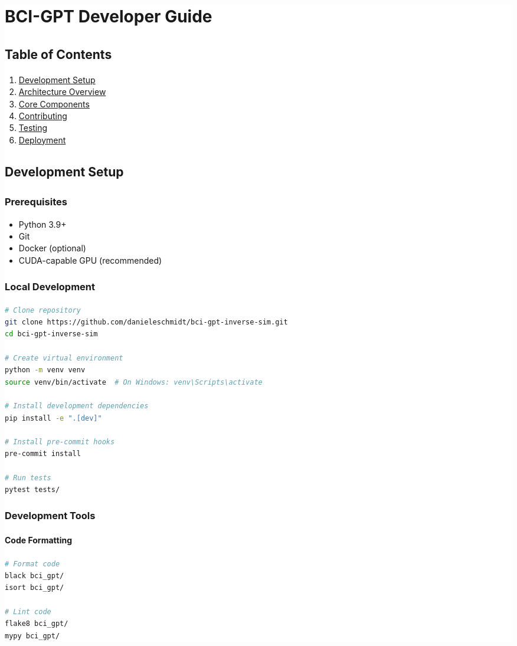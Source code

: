 # BCI-GPT Developer Guide

## Table of Contents

1. [Development Setup](#development-setup)
2. [Architecture Overview](#architecture-overview)
3. [Core Components](#core-components)
4. [Contributing](#contributing)
5. [Testing](#testing)
6. [Deployment](#deployment)

## Development Setup

### Prerequisites
- Python 3.9+
- Git
- Docker (optional)
- CUDA-capable GPU (recommended)

### Local Development

```bash
# Clone repository
git clone https://github.com/danieleschmidt/bci-gpt-inverse-sim.git
cd bci-gpt-inverse-sim

# Create virtual environment
python -m venv venv
source venv/bin/activate  # On Windows: venv\Scripts\activate

# Install development dependencies
pip install -e ".[dev]"

# Install pre-commit hooks
pre-commit install

# Run tests
pytest tests/
```

### Development Tools

#### Code Formatting
```bash
# Format code
black bci_gpt/
isort bci_gpt/

# Lint code
flake8 bci_gpt/
mypy bci_gpt/
```
